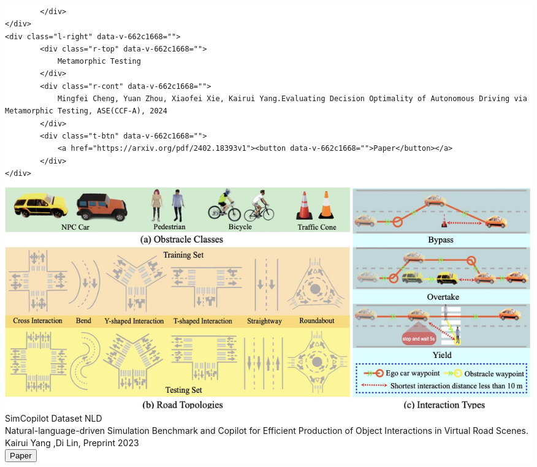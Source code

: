     		</div>
  	</div>
  	<div class="l-right" data-v-662c1668="">
    		<div class="r-top" data-v-662c1668="">
      			Metamorphic Testing
    		</div>
    		<div class="r-cont" data-v-662c1668="">
     			Mingfei Cheng, Yuan Zhou, Xiaofei Xie, Kairui Yang.Evaluating Decision Optimality of Autonomous Driving via Metamorphic Testing, ASE(CCF-A), 2024
    		</div>
    		<div class="t-btn" data-v-662c1668="">
      			<a href="https://arxiv.org/pdf/2402.18393v1"><button data-v-662c1668="">Paper</button></a>	 
    		</div>
  	</div>
</div>
<div class="i-list" data-v-662c1668="">
	<div class="l-left" data-v-662c1668="">
		<div class="left-img" data-v-662c1668="">
      			<img src="../images/hometupiannld-2024.png" alt="" data-v-662c1668="">
    		</div>
  	</div>
  	<div class="l-right" data-v-662c1668="">
    		<div class="r-top" data-v-662c1668="">
      			SimCopilot Dataset NLD
    		</div>
    		<div class="r-cont" data-v-662c1668="">
     			Natural-language-driven Simulation Benchmark and Copilot for Efficient Production of Object Interactions in Virtual Road Scenes. Kairui Yang ,Di Lin, Preprint 2023
    		</div>
    		<div class="t-btn" data-v-662c1668="">
      			<a href="https://arxiv.org/pdf/2312.04008"><button data-v-662c1668="">Paper</button></a>	 
    		</div>
  	</div>
</div>
